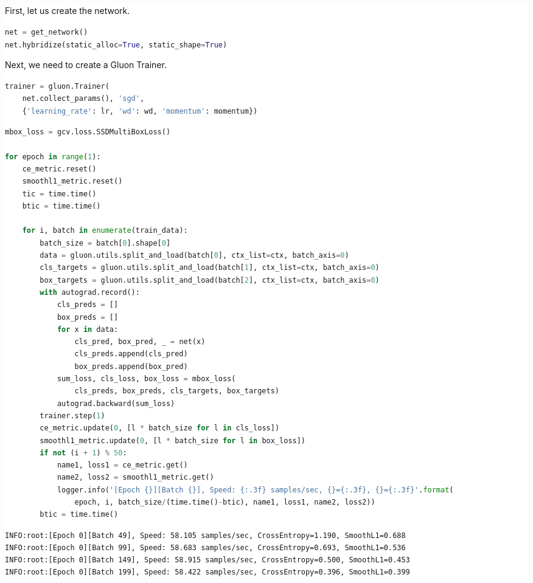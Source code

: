 First, let us create the network.


```python
net = get_network()
net.hybridize(static_alloc=True, static_shape=True)
```



Next, we need to create a Gluon Trainer.


```python
trainer = gluon.Trainer(
    net.collect_params(), 'sgd',
    {'learning_rate': lr, 'wd': wd, 'momentum': momentum})
```


```python
mbox_loss = gcv.loss.SSDMultiBoxLoss()

for epoch in range(1):
    ce_metric.reset()
    smoothl1_metric.reset()
    tic = time.time()
    btic = time.time()

    for i, batch in enumerate(train_data):
        batch_size = batch[0].shape[0]
        data = gluon.utils.split_and_load(batch[0], ctx_list=ctx, batch_axis=0)
        cls_targets = gluon.utils.split_and_load(batch[1], ctx_list=ctx, batch_axis=0)
        box_targets = gluon.utils.split_and_load(batch[2], ctx_list=ctx, batch_axis=0)
        with autograd.record():
            cls_preds = []
            box_preds = []
            for x in data:
                cls_pred, box_pred, _ = net(x)
                cls_preds.append(cls_pred)
                box_preds.append(box_pred)
            sum_loss, cls_loss, box_loss = mbox_loss(
                cls_preds, box_preds, cls_targets, box_targets)
            autograd.backward(sum_loss)
        trainer.step(1)
        ce_metric.update(0, [l * batch_size for l in cls_loss])
        smoothl1_metric.update(0, [l * batch_size for l in box_loss])
        if not (i + 1) % 50:
            name1, loss1 = ce_metric.get()
            name2, loss2 = smoothl1_metric.get()
            logger.info('[Epoch {}][Batch {}], Speed: {:.3f} samples/sec, {}={:.3f}, {}={:.3f}'.format(
                epoch, i, batch_size/(time.time()-btic), name1, loss1, name2, loss2))
        btic = time.time()
```

    INFO:root:[Epoch 0][Batch 49], Speed: 58.105 samples/sec, CrossEntropy=1.190, SmoothL1=0.688
    INFO:root:[Epoch 0][Batch 99], Speed: 58.683 samples/sec, CrossEntropy=0.693, SmoothL1=0.536
    INFO:root:[Epoch 0][Batch 149], Speed: 58.915 samples/sec, CrossEntropy=0.500, SmoothL1=0.453
    INFO:root:[Epoch 0][Batch 199], Speed: 58.422 samples/sec, CrossEntropy=0.396, SmoothL1=0.399
